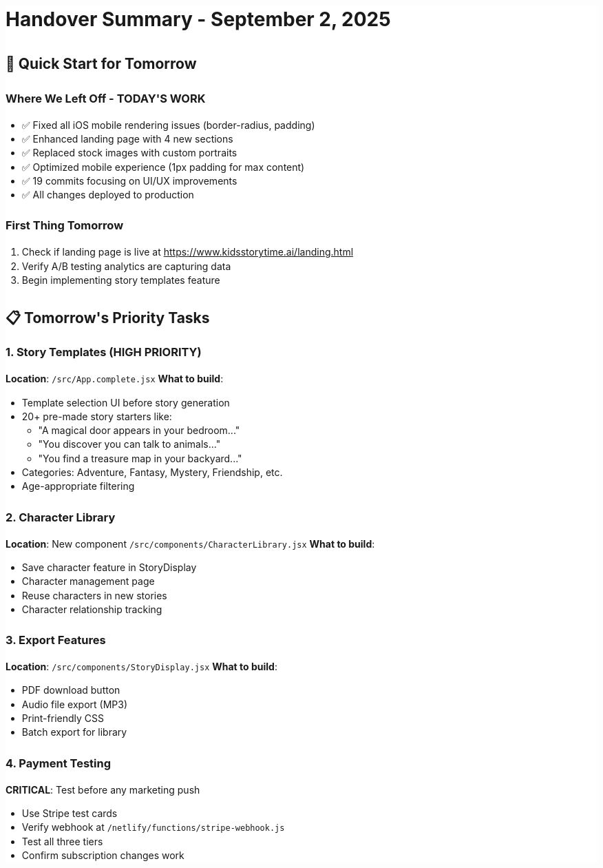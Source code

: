 # Handover Summary - September 2, 2025

## 🎯 Quick Start for Tomorrow

### Where We Left Off - TODAY'S WORK
- ✅ Fixed all iOS mobile rendering issues (border-radius, padding)
- ✅ Enhanced landing page with 4 new sections
- ✅ Replaced stock images with custom portraits
- ✅ Optimized mobile experience (1px padding for max content)
- ✅ 19 commits focusing on UI/UX improvements
- ✅ All changes deployed to production

### First Thing Tomorrow
1. Check if landing page is live at https://www.kidsstorytime.ai/landing.html
2. Verify A/B testing analytics are capturing data
3. Begin implementing story templates feature

## 📋 Tomorrow's Priority Tasks

### 1. Story Templates (HIGH PRIORITY)
**Location**: `/src/App.complete.jsx`
**What to build**:
- Template selection UI before story generation
- 20+ pre-made story starters like:
  - "A magical door appears in your bedroom..."
  - "You discover you can talk to animals..."
  - "You find a treasure map in your backyard..."
- Categories: Adventure, Fantasy, Mystery, Friendship, etc.
- Age-appropriate filtering

### 2. Character Library
**Location**: New component `/src/components/CharacterLibrary.jsx`
**What to build**:
- Save character feature in StoryDisplay
- Character management page
- Reuse characters in new stories
- Character relationship tracking

### 3. Export Features
**Location**: `/src/components/StoryDisplay.jsx`
**What to build**:
- PDF download button
- Audio file export (MP3)
- Print-friendly CSS
- Batch export for library

### 4. Payment Testing
**CRITICAL**: Test before any marketing push
- Use Stripe test cards
- Verify webhook at `/netlify/functions/stripe-webhook.js`
- Test all three tiers
- Confirm subscription changes work
